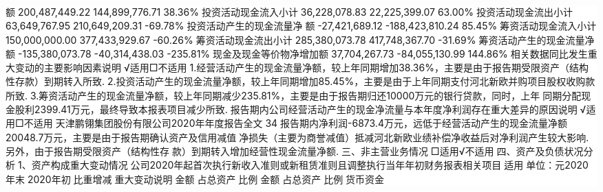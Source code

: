 额
200,487,449.22
144,899,776.71
38.36%
投资活动现金流入小计
36,228,078.83
22,225,399.07
63.00%
投资活动现金流出小计
63,649,767.95
210,649,209.31
-69.78%
投资活动产生的现金流量净
额
-27,421,689.12
-188,423,810.24
85.45%
筹资活动现金流入小计
150,000,000.00
377,433,929.67
-60.26%
筹资活动现金流出小计
285,380,073.78
417,748,367.70
-31.69%
筹资活动产生的现金流量净
额
-135,380,073.78
-40,314,438.03
-235.81%
现金及现金等价物净增加额
37,704,267.73
-84,055,130.99
144.86%
相关数据同比发生重大变动的主要影响因素说明
√适用□不适用
1.经营活动产生的现金流量净额，较上年同期增加38.36%，主要是由于报告期受限资产（结构性存款）到期转入所致.
2.投资活动产生的现金流量净额，较上年同期增加85.45%，主要是由于上年同期支付河北新欧并购项目股权收购款所致.
3.筹资活动产生的现金流量净额，较上年同期减少235.81%，主要是由于报告期归还10000万元的银行贷款，同时，上年
同期分配现金股利2399.41万元，最终导致本报表项目减少所致.
报告期内公司经营活动产生的现金净流量与本年度净利润存在重大差异的原因说明
√适用□不适用
天津鹏翎集团股份有限公司2020年年度报告全文
34
报告期内净利润-6873.4万元，远低于经营活动产生的现金流量净额20048.7万元，主要是由于报告期确认资产及信用减值
净损失（主要为商誉减值）抵减河北新欧业绩补偿净收益后对净利润产生较大影响.另外，由于报告期受限资产（结构性存
款）到期转入增加经营性现金流量净额.
三、非主营业务情况
□适用√不适用
四、资产及负债状况分析
1、资产构成重大变动情况
公司2020年起首次执行新收入准则或新租赁准则且调整执行当年年初财务报表相关项目
适用
单位：元2020年末
2020年初
比重增减
重大变动说明
金额
占总资产
比例
金额
占总资产
比例
货币资金